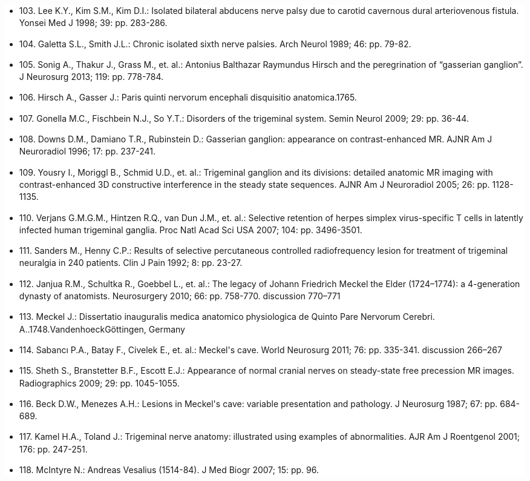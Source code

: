 
- 103\. Lee K.Y., Kim S.M., Kim D.I.: Isolated bilateral abducens nerve palsy due to carotid cavernous dural arteriovenous fistula. Yonsei Med J 1998; 39: pp. 283-286.


- 104\. Galetta S.L., Smith J.L.: Chronic isolated sixth nerve palsies. Arch Neurol 1989; 46: pp. 79-82.


- 105\. Sonig A., Thakur J., Grass M., et. al.: Antonius Balthazar Raymundus Hirsch and the peregrination of “gasserian ganglion”. J Neurosurg 2013; 119: pp. 778-784.


- 106\. Hirsch A., Gasser J.: Paris quinti nervorum encephali disquisitio anatomica.1765.


- 107\. Gonella M.C., Fischbein N.J., So Y.T.: Disorders of the trigeminal system. Semin Neurol 2009; 29: pp. 36-44.


- 108\. Downs D.M., Damiano T.R., Rubinstein D.: Gasserian ganglion: appearance on contrast-enhanced MR. AJNR Am J Neuroradiol 1996; 17: pp. 237-241.


- 109\. Yousry I., Moriggl B., Schmid U.D., et. al.: Trigeminal ganglion and its divisions: detailed anatomic MR imaging with contrast-enhanced 3D constructive interference in the steady state sequences. AJNR Am J Neuroradiol 2005; 26: pp. 1128-1135.


- 110\. Verjans G.M.G.M., Hintzen R.Q., van Dun J.M., et. al.: Selective retention of herpes simplex virus-specific T cells in latently infected human trigeminal ganglia. Proc Natl Acad Sci USA 2007; 104: pp. 3496-3501.


- 111\. Sanders M., Henny C.P.: Results of selective percutaneous controlled radiofrequency lesion for treatment of trigeminal neuralgia in 240 patients. Clin J Pain 1992; 8: pp. 23-27.


- 112\. Janjua R.M., Schultka R., Goebbel L., et. al.: The legacy of Johann Friedrich Meckel the Elder (1724–1774): a 4-generation dynasty of anatomists. Neurosurgery 2010; 66: pp. 758-770. discussion 770–771


- 113\. Meckel J.: Dissertatio inauguralis medica anatomico physiologica de Quinto Pare Nervorum Cerebri. A..1748.VandenhoeckGöttingen, Germany


- 114\. Sabancı P.A., Batay F., Civelek E., et. al.: Meckel's cave. World Neurosurg 2011; 76: pp. 335-341. discussion 266–267


- 115\. Sheth S., Branstetter B.F., Escott E.J.: Appearance of normal cranial nerves on steady-state free precession MR images. Radiographics 2009; 29: pp. 1045-1055.


- 116\. Beck D.W., Menezes A.H.: Lesions in Meckel's cave: variable presentation and pathology. J Neurosurg 1987; 67: pp. 684-689.


- 117\. Kamel H.A., Toland J.: Trigeminal nerve anatomy: illustrated using examples of abnormalities. AJR Am J Roentgenol 2001; 176: pp. 247-251.


- 118\. McIntyre N.: Andreas Vesalius (1514-84). J Med Biogr 2007; 15: pp. 96.
